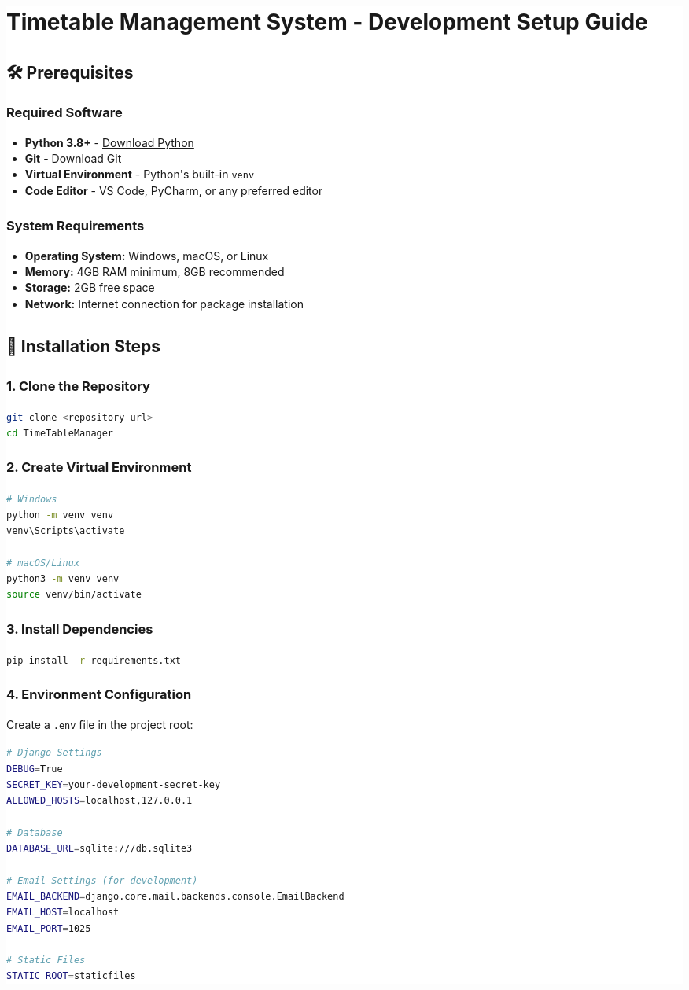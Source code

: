 # Timetable Management System - Development Setup Guide

## 🛠️ **Prerequisites**

### **Required Software**
- **Python 3.8+** - [Download Python](https://www.python.org/downloads/)
- **Git** - [Download Git](https://git-scm.com/downloads)
- **Virtual Environment** - Python's built-in `venv`
- **Code Editor** - VS Code, PyCharm, or any preferred editor

### **System Requirements**
- **Operating System:** Windows, macOS, or Linux
- **Memory:** 4GB RAM minimum, 8GB recommended
- **Storage:** 2GB free space
- **Network:** Internet connection for package installation

## 🚀 **Installation Steps**

### **1. Clone the Repository**

```bash
git clone <repository-url>
cd TimeTableManager
```

### **2. Create Virtual Environment**

```bash
# Windows
python -m venv venv
venv\Scripts\activate

# macOS/Linux
python3 -m venv venv
source venv/bin/activate
```

### **3. Install Dependencies**

```bash
pip install -r requirements.txt
```

### **4. Environment Configuration**

Create a `.env` file in the project root:

```bash
# Django Settings
DEBUG=True
SECRET_KEY=your-development-secret-key
ALLOWED_HOSTS=localhost,127.0.0.1

# Database
DATABASE_URL=sqlite:///db.sqlite3

# Email Settings (for development)
EMAIL_BACKEND=django.core.mail.backends.console.EmailBackend
EMAIL_HOST=localhost
EMAIL_PORT=1025

# Static Files
STATIC_ROOT=staticfiles
```
